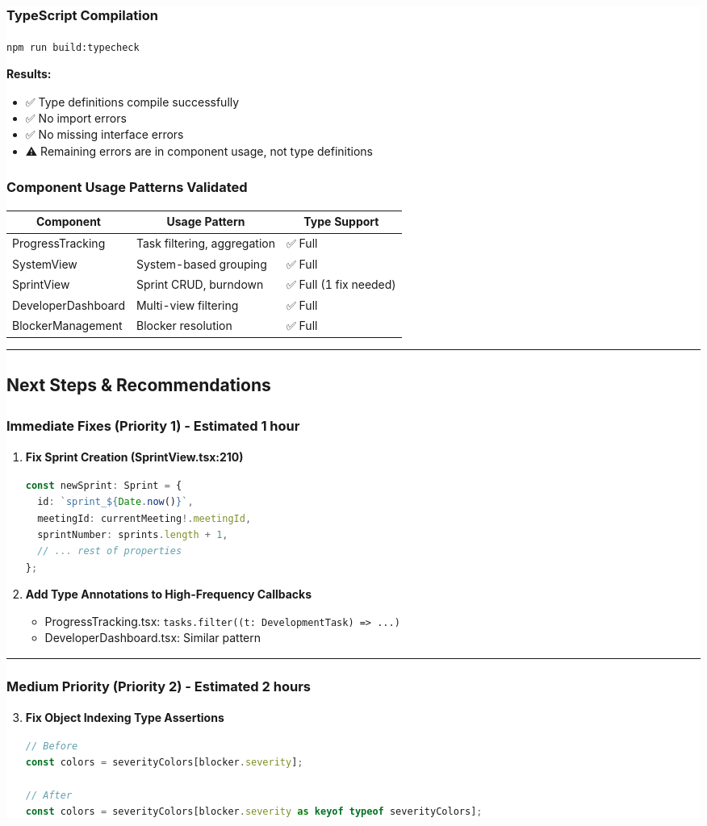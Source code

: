 ### TypeScript Compilation
```bash
npm run build:typecheck
```

**Results:**
- ✅ Type definitions compile successfully
- ✅ No import errors
- ✅ No missing interface errors
- ⚠️ Remaining errors are in component usage, not type definitions

### Component Usage Patterns Validated

| Component | Usage Pattern | Type Support |
|-----------|---------------|--------------|
| ProgressTracking | Task filtering, aggregation | ✅ Full |
| SystemView | System-based grouping | ✅ Full |
| SprintView | Sprint CRUD, burndown | ✅ Full (1 fix needed) |
| DeveloperDashboard | Multi-view filtering | ✅ Full |
| BlockerManagement | Blocker resolution | ✅ Full |

---

## Next Steps & Recommendations

### Immediate Fixes (Priority 1) - Estimated 1 hour

1. **Fix Sprint Creation (SprintView.tsx:210)**
   ```typescript
   const newSprint: Sprint = {
     id: `sprint_${Date.now()}`,
     meetingId: currentMeeting!.meetingId,
     sprintNumber: sprints.length + 1,
     // ... rest of properties
   };
   ```

2. **Add Type Annotations to High-Frequency Callbacks**
   - ProgressTracking.tsx: `tasks.filter((t: DevelopmentTask) => ...)`
   - DeveloperDashboard.tsx: Similar pattern

---

### Medium Priority (Priority 2) - Estimated 2 hours

3. **Fix Object Indexing Type Assertions**
   ```typescript
   // Before
   const colors = severityColors[blocker.severity];

   // After
   const colors = severityColors[blocker.severity as keyof typeof severityColors];
   ```
